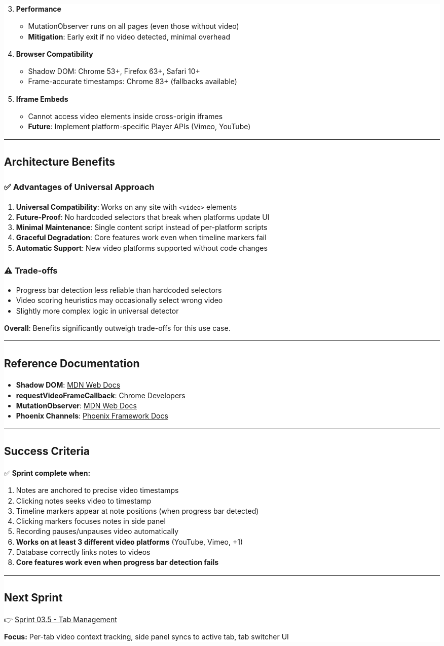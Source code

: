 3. **Performance**
   - MutationObserver runs on all pages (even those without video)
   - **Mitigation**: Early exit if no video detected, minimal overhead

4. **Browser Compatibility**
   - Shadow DOM: Chrome 53+, Firefox 63+, Safari 10+
   - Frame-accurate timestamps: Chrome 83+ (fallbacks available)

5. **Iframe Embeds**
   - Cannot access video elements inside cross-origin iframes
   - **Future**: Implement platform-specific Player APIs (Vimeo, YouTube)

---

## Architecture Benefits

### ✅ Advantages of Universal Approach

1. **Universal Compatibility**: Works on any site with `<video>` elements
2. **Future-Proof**: No hardcoded selectors that break when platforms update UI
3. **Minimal Maintenance**: Single content script instead of per-platform scripts
4. **Graceful Degradation**: Core features work even when timeline markers fail
5. **Automatic Support**: New video platforms supported without code changes

### ⚠️ Trade-offs

- Progress bar detection less reliable than hardcoded selectors
- Video scoring heuristics may occasionally select wrong video
- Slightly more complex logic in universal detector

**Overall**: Benefits significantly outweigh trade-offs for this use case.

---

## Reference Documentation

- **Shadow DOM**: [MDN Web Docs](https://developer.mozilla.org/en-US/docs/Web/Web_Components/Using_shadow_DOM)
- **requestVideoFrameCallback**: [Chrome Developers](https://developer.chrome.com/blog/requestvideoframecallback-rvfc/)
- **MutationObserver**: [MDN Web Docs](https://developer.mozilla.org/en-US/docs/Web/API/MutationObserver)
- **Phoenix Channels**: [Phoenix Framework Docs](https://hexdocs.pm/phoenix/channels.html)

---

## Success Criteria

✅ **Sprint complete when:**
1. Notes are anchored to precise video timestamps
2. Clicking notes seeks video to timestamp
3. Timeline markers appear at note positions (when progress bar detected)
4. Clicking markers focuses notes in side panel
5. Recording pauses/unpauses video automatically
6. **Works on at least 3 different video platforms** (YouTube, Vimeo, +1)
7. Database correctly links notes to videos
8. **Core features work even when progress bar detection fails**

---

## Next Sprint

👉 [Sprint 03.5 - Tab Management](./SPRINT_03.5_tab_management.md)

**Focus:** Per-tab video context tracking, side panel syncs to active tab, tab switcher UI
